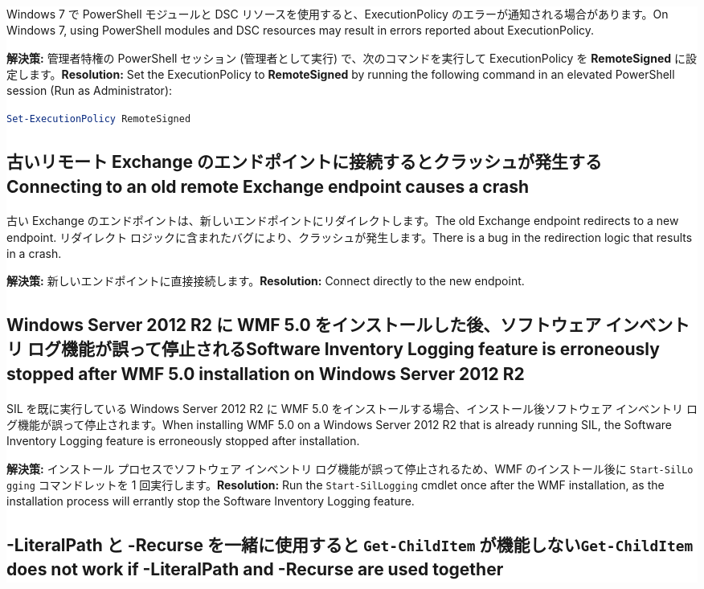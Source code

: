 <span data-ttu-id="cb71e-113">Windows 7 で PowerShell モジュールと DSC リソースを使用すると、ExecutionPolicy のエラーが通知される場合があります。</span><span class="sxs-lookup"><span data-stu-id="cb71e-113">On Windows 7, using PowerShell modules and DSC resources may result in errors reported about ExecutionPolicy.</span></span>

<span data-ttu-id="cb71e-114">**解決策:** 管理者特権の PowerShell セッション (管理者として実行) で、次のコマンドを実行して ExecutionPolicy を **RemoteSigned** に設定します。</span><span class="sxs-lookup"><span data-stu-id="cb71e-114">**Resolution:** Set the ExecutionPolicy to **RemoteSigned** by running the following command in an elevated PowerShell session (Run as Administrator):</span></span>

```powershell
Set-ExecutionPolicy RemoteSigned
```

## <a name="connecting-to-an-old-remote-exchange-endpoint-causes-a-crash"></a><span data-ttu-id="cb71e-115">古いリモート Exchange のエンドポイントに接続するとクラッシュが発生する</span><span class="sxs-lookup"><span data-stu-id="cb71e-115">Connecting to an old remote Exchange endpoint causes a crash</span></span>

<span data-ttu-id="cb71e-116">古い Exchange のエンドポイントは、新しいエンドポイントにリダイレクトします。</span><span class="sxs-lookup"><span data-stu-id="cb71e-116">The old Exchange endpoint redirects to a new endpoint.</span></span> <span data-ttu-id="cb71e-117">リダイレクト ロジックに含まれたバグにより、クラッシュが発生します。</span><span class="sxs-lookup"><span data-stu-id="cb71e-117">There is a bug in the redirection logic that results in a crash.</span></span>

<span data-ttu-id="cb71e-118">**解決策:** 新しいエンドポイントに直接接続します。</span><span class="sxs-lookup"><span data-stu-id="cb71e-118">**Resolution:** Connect directly to the new endpoint.</span></span>

## <a name="software-inventory-logging-feature-is-erroneously-stopped-after-wmf-50-installation-on-windows-server-2012-r2"></a><span data-ttu-id="cb71e-119">Windows Server 2012 R2 に WMF 5.0 をインストールした後、ソフトウェア インベントリ ログ機能が誤って停止される</span><span class="sxs-lookup"><span data-stu-id="cb71e-119">Software Inventory Logging feature is erroneously stopped after WMF 5.0 installation on Windows Server 2012 R2</span></span>

<span data-ttu-id="cb71e-120">SIL を既に実行している Windows Server 2012 R2 に WMF 5.0 をインストールする場合、インストール後ソフトウェア インベントリ ログ機能が誤って停止されます。</span><span class="sxs-lookup"><span data-stu-id="cb71e-120">When installing WMF 5.0 on a Windows Server 2012 R2 that is already running SIL, the Software Inventory Logging feature is erroneously stopped after installation.</span></span>

<span data-ttu-id="cb71e-121">**解決策:** インストール プロセスでソフトウェア インベントリ ログ機能が誤って停止されるため、WMF のインストール後に `Start-SilLogging` コマンドレットを 1 回実行します。</span><span class="sxs-lookup"><span data-stu-id="cb71e-121">**Resolution:** Run the `Start-SilLogging` cmdlet once after the WMF installation, as the installation process will errantly stop the Software Inventory Logging feature.</span></span>

## <a name="get-childitem-does-not-work-if--literalpath-and--recurse-are-used-together"></a><span data-ttu-id="cb71e-122">-LiteralPath と -Recurse を一緒に使用すると `Get-ChildItem` が機能しない</span><span class="sxs-lookup"><span data-stu-id="cb71e-122">`Get-ChildItem` does not work if -LiteralPath and -Recurse are used together</span></span>
